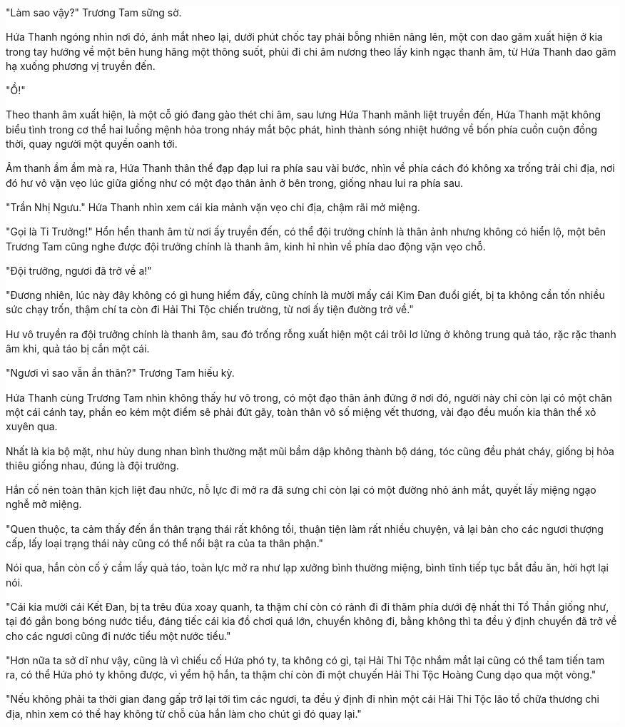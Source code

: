"Làm sao vậy?" Trương Tam sững sờ.

Hứa Thanh ngóng nhìn nơi đó, ánh mắt nheo lại, dưới phút chốc tay phải bỗng nhiên nâng lên, một con dao găm xuất hiện ở kia trong tay hướng về một bên hung hăng một thông suốt, phủi đi chi âm nương theo lấy kinh ngạc thanh âm, từ Hứa Thanh dao găm hạ xuống phương vị truyền đến.

"Ồ!"

Theo thanh âm xuất hiện, là một cỗ gió đang gào thét chi âm, sau lưng Hứa Thanh mãnh liệt truyền đến, Hứa Thanh mặt không biểu tình trong cơ thể hai luồng mệnh hỏa trong nháy mắt bộc phát, hình thành sóng nhiệt hướng về bốn phía cuồn cuộn đồng thời, quay người một quyền oanh tới.

Âm thanh ầm ầm mà ra, Hứa Thanh thân thể đạp đạp lui ra phía sau vài bước, nhìn về phía cách đó không xa trống trải chi địa, nơi đó hư vô vặn vẹo lúc giữa giống như có một đạo thân ảnh ở bên trong, giống nhau lui ra phía sau.

"Trần Nhị Ngưu." Hứa Thanh nhìn xem cái kia mảnh vặn vẹo chi địa, chậm rãi mở miệng.

"Gọi là Ti Trưởng!" Hổn hển thanh âm từ nơi ấy truyền đến, có thể đội trưởng chính là thân ảnh nhưng không có hiển lộ, một bên Trương Tam cũng nghe được đội trưởng chính là thanh âm, kinh hỉ nhìn về phía dao động vặn vẹo chỗ.

"Đội trưởng, ngươi đã trở về a!"

"Đương nhiên, lúc này đây không có gì hung hiểm đấy, cũng chính là mười mấy cái Kim Đan đuổi giết, bị ta không cần tốn nhiều sức chạy trốn, thậm chí ta còn đi Hải Thi Tộc chiến trường, từ nơi ấy tiện đường trở về."

Hư vô truyền ra đội trưởng chính là thanh âm, sau đó trống rỗng xuất hiện một cái trôi lơ lửng ở không trung quả táo, rặc rặc thanh âm khi, quả táo bị cắn một cái.

"Ngươi vì sao vẫn ẩn thân?" Trương Tam hiếu kỳ.

Hứa Thanh cùng Trương Tam nhìn không thấy hư vô trong, có một đạo thân ảnh đứng ở nơi đó, người này chỉ còn lại có một chân một cái cánh tay, phần eo kém một điểm sẽ phải đứt gãy, toàn thân vô số miệng vết thương, vài đạo đều muốn kia thân thể xỏ xuyên qua.

Nhất là kia bộ mặt, như hủy dung nhan bình thường mặt mũi bầm dập không thành bộ dáng, tóc cũng đều phát cháy, giống bị hỏa thiêu giống nhau, đúng là đội trưởng.

Hắn cố nén toàn thân kịch liệt đau nhức, nỗ lực đi mở ra đã sưng chỉ còn lại có một đường nhỏ ánh mắt, quyết lấy miệng ngạo nghễ mở miệng.

"Quen thuộc, ta cảm thấy đến ẩn thân trạng thái rất không tồi, thuận tiện làm rất nhiều chuyện, vả lại bản cho các ngươi thượng cấp, lấy loại trạng thái này cũng có thể nổi bật ra của ta thân phận."

Nói qua, hắn còn cố ý cầm lấy quả táo, toàn lực mở ra như lạp xưởng bình thường miệng, bình tĩnh tiếp tục bắt đầu ăn, hời hợt lại nói.

"Cái kia mười cái Kết Đan, bị ta trêu đùa xoay quanh, ta thậm chí còn có rảnh đi đi thăm phía dưới đệ nhất thi Tổ Thần giống như, tại đó gắn bong bóng nước tiểu, đáng tiếc cái kia đồ chơi quá lớn, chuyển không đi, bằng không thì ta đều ý định chuyển đã trở về cho các ngươi cũng đi nước tiểu một nước tiểu."

"Hơn nữa ta sở dĩ như vậy, cũng là vì chiếu cố Hứa phó ty, ta không có gì, tại Hải Thi Tộc nhắm mắt lại cũng có thể tam tiến tam ra, có thể Hứa phó ty không được, vì yểm hộ hắn, ta thậm chí còn đi một chuyến Hải Thi Tộc Hoàng Cung dạo qua một vòng."

"Nếu không phải ta thời gian đang gấp trở lại tới tìm các ngươi, ta đều ý định đi nhìn một cái Hải Thi Tộc lão tổ chữa thương chi địa, nhìn xem có thể hay không từ chỗ của hắn làm cho chút gì đó quay lại."
